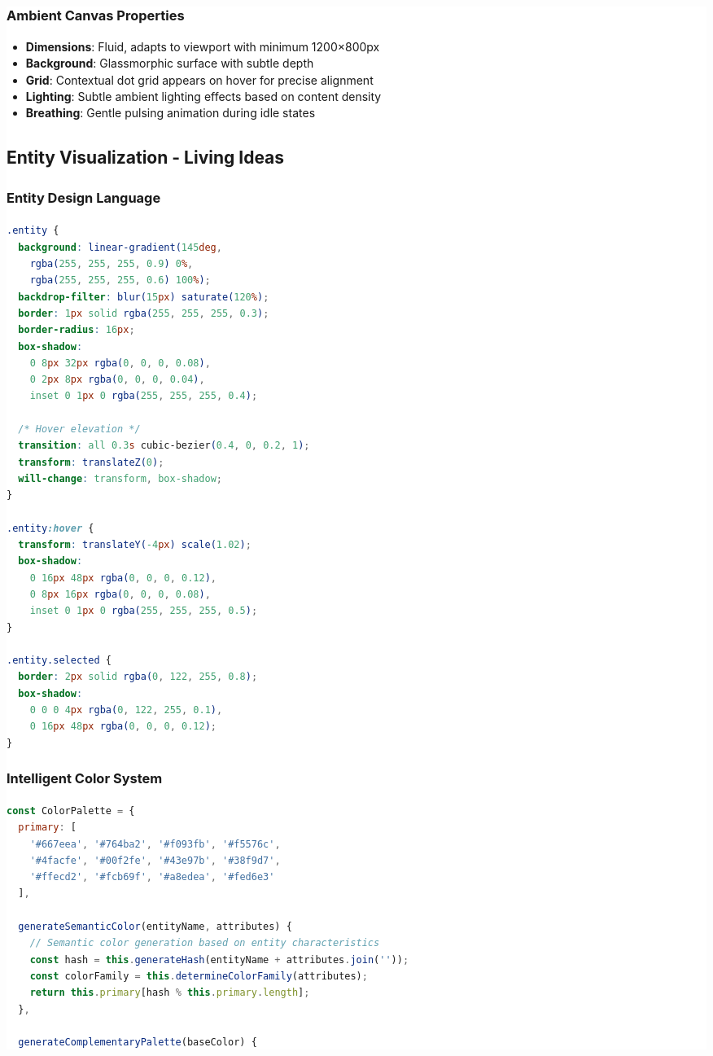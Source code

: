 ### Ambient Canvas Properties
- **Dimensions**: Fluid, adapts to viewport with minimum 1200×800px
- **Background**: Glassmorphic surface with subtle depth
- **Grid**: Contextual dot grid appears on hover for precise alignment
- **Lighting**: Subtle ambient lighting effects based on content density
- **Breathing**: Gentle pulsing animation during idle states

## Entity Visualization - Living Ideas

### Entity Design Language
```css
.entity {
  background: linear-gradient(145deg, 
    rgba(255, 255, 255, 0.9) 0%,
    rgba(255, 255, 255, 0.6) 100%);
  backdrop-filter: blur(15px) saturate(120%);
  border: 1px solid rgba(255, 255, 255, 0.3);
  border-radius: 16px;
  box-shadow: 
    0 8px 32px rgba(0, 0, 0, 0.08),
    0 2px 8px rgba(0, 0, 0, 0.04),
    inset 0 1px 0 rgba(255, 255, 255, 0.4);
  
  /* Hover elevation */
  transition: all 0.3s cubic-bezier(0.4, 0, 0.2, 1);
  transform: translateZ(0);
  will-change: transform, box-shadow;
}

.entity:hover {
  transform: translateY(-4px) scale(1.02);
  box-shadow: 
    0 16px 48px rgba(0, 0, 0, 0.12),
    0 8px 16px rgba(0, 0, 0, 0.08),
    inset 0 1px 0 rgba(255, 255, 255, 0.5);
}

.entity.selected {
  border: 2px solid rgba(0, 122, 255, 0.8);
  box-shadow: 
    0 0 0 4px rgba(0, 122, 255, 0.1),
    0 16px 48px rgba(0, 0, 0, 0.12);
}
```

### Intelligent Color System
```javascript
const ColorPalette = {
  primary: [
    '#667eea', '#764ba2', '#f093fb', '#f5576c',
    '#4facfe', '#00f2fe', '#43e97b', '#38f9d7',
    '#ffecd2', '#fcb69f', '#a8edea', '#fed6e3'
  ],
  
  generateSemanticColor(entityName, attributes) {
    // Semantic color generation based on entity characteristics
    const hash = this.generateHash(entityName + attributes.join(''));
    const colorFamily = this.determineColorFamily(attributes);
    return this.primary[hash % this.primary.length];
  },
  
  generateComplementaryPalette(baseColor) {
```